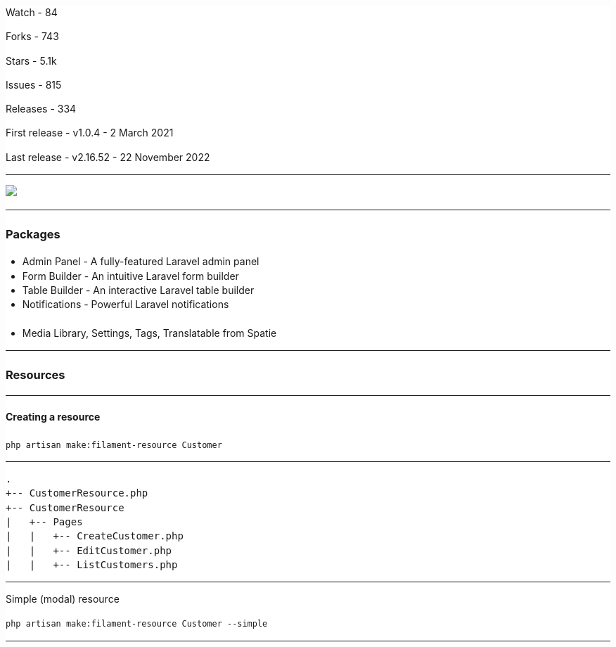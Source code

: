 <p>Watch - 84</p>
<p>Forks - 743</p>
<p>Stars - 5.1k</p>
<p>Issues - 815</p>
<p>Releases - 334</p>
<p>First release - v1.0.4 - 2 March 2021</p>
<p>Last release - v2.16.52 - 22 November 2022</p>

---

<img src="presentations/2022-11-30-filament-php/images/dashboard.png">

---

<h3>Packages</h3>
<ul style="text-align: left;">
    <li>Admin Panel - A fully-featured Laravel admin panel</li>
    <li>Form Builder - An intuitive Laravel form builder</li>
    <li>Table Builder - An interactive Laravel table builder</li>
    <li>Notifications - Powerful Laravel notifications</li>
<br>
    <li>Media Library, Settings, Tags, Translatable from Spatie</li>
</ul>

---

<h3>Resources</h3>

---

<h4>Creating a resource</h4>

```shell
php artisan make:filament-resource Customer
```

---

<pre>.
+-- CustomerResource.php
+-- CustomerResource
|   +-- Pages
|   |   +-- CreateCustomer.php
|   |   +-- EditCustomer.php
|   |   +-- ListCustomers.php</pre>

---

<p>Simple (modal) resource</p>

```shell
php artisan make:filament-resource Customer --simple
```

---